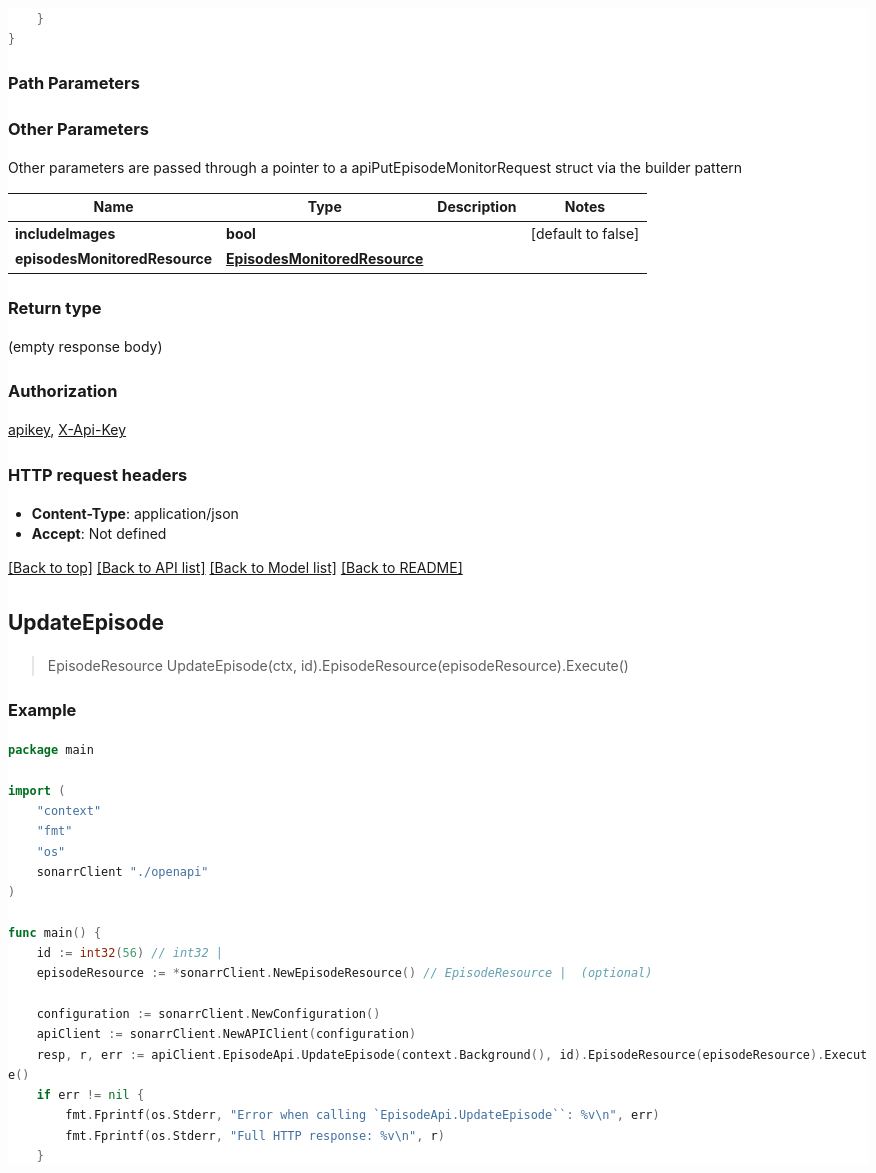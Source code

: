 ```go
    }
}
```

### Path Parameters



### Other Parameters

Other parameters are passed through a pointer to a apiPutEpisodeMonitorRequest struct via the builder pattern


Name | Type | Description  | Notes
------------- | ------------- | ------------- | -------------
 **includeImages** | **bool** |  | [default to false]
 **episodesMonitoredResource** | [**EpisodesMonitoredResource**](EpisodesMonitoredResource.md) |  | 

### Return type

 (empty response body)

### Authorization

[apikey](../README.md#apikey), [X-Api-Key](../README.md#X-Api-Key)

### HTTP request headers

- **Content-Type**: application/json
- **Accept**: Not defined

[[Back to top]](#) [[Back to API list]](../README.md#documentation-for-api-endpoints)
[[Back to Model list]](../README.md#documentation-for-models)
[[Back to README]](../README.md)


## UpdateEpisode

> EpisodeResource UpdateEpisode(ctx, id).EpisodeResource(episodeResource).Execute()



### Example

```go
package main

import (
    "context"
    "fmt"
    "os"
    sonarrClient "./openapi"
)

func main() {
    id := int32(56) // int32 | 
    episodeResource := *sonarrClient.NewEpisodeResource() // EpisodeResource |  (optional)

    configuration := sonarrClient.NewConfiguration()
    apiClient := sonarrClient.NewAPIClient(configuration)
    resp, r, err := apiClient.EpisodeApi.UpdateEpisode(context.Background(), id).EpisodeResource(episodeResource).Execute()
    if err != nil {
        fmt.Fprintf(os.Stderr, "Error when calling `EpisodeApi.UpdateEpisode``: %v\n", err)
        fmt.Fprintf(os.Stderr, "Full HTTP response: %v\n", r)
    }
```